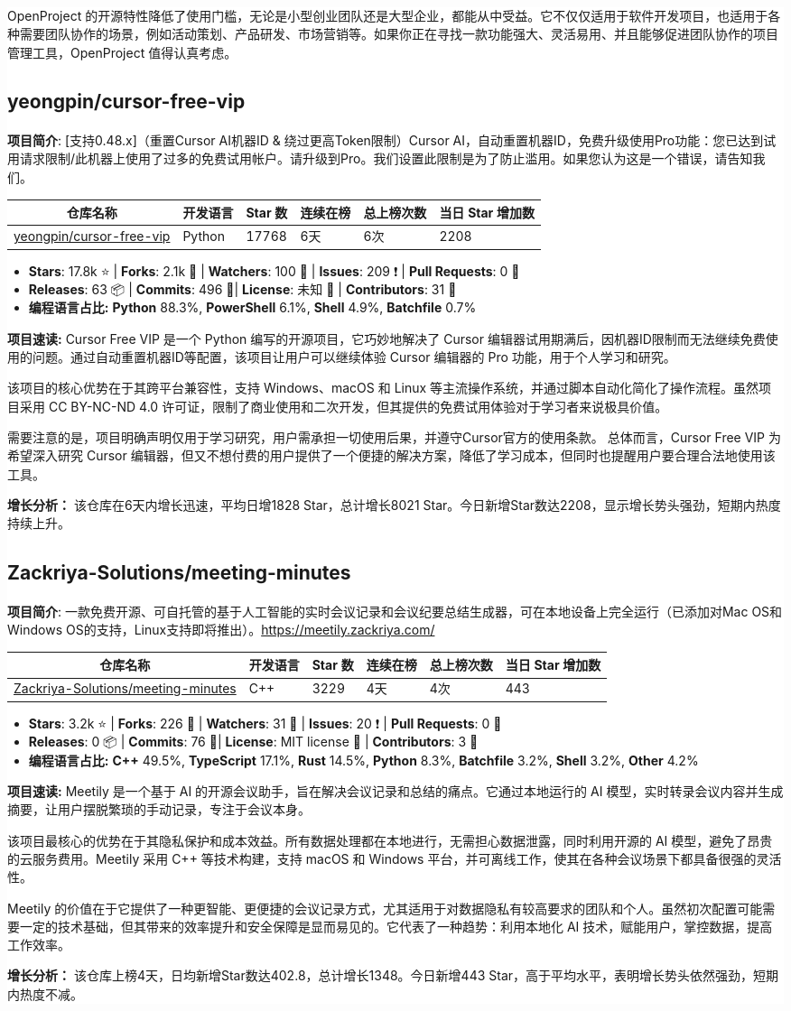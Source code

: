 OpenProject 的开源特性降低了使用门槛，无论是小型创业团队还是大型企业，都能从中受益。它不仅仅适用于软件开发项目，也适用于各种需要团队协作的场景，例如活动策划、产品研发、市场营销等。如果你正在寻找一款功能强大、灵活易用、并且能够促进团队协作的项目管理工具，OpenProject 值得认真考虑。

## yeongpin/cursor-free-vip

**项目简介**: [支持0.48.x]（重置Cursor AI机器ID & 绕过更高Token限制）Cursor AI，自动重置机器ID，免费升级使用Pro功能：您已达到试用请求限制/此机器上使用了过多的免费试用帐户。请升级到Pro。我们设置此限制是为了防止滥用。如果您认为这是一个错误，请告知我们。

| 仓库名称  | 开发语言 | Star 数 | 连续在榜 | 总上榜次数 | 当日 Star 增加数 |
| -------  | ------- | ------- | -------- | ---------- | --------------- |
| [yeongpin/cursor-free-vip](https://github.com/yeongpin/cursor-free-vip)  | Python | 17768 | 6天 | 6次 | 2208 |

- **Stars**: 17.8k ⭐ | **Forks**: 2.1k 🔄 | **Watchers**: 100 👀 | **Issues**: 209 ❗ | **Pull Requests**: 0 🔀
- **Releases**: 63 📦 | **Commits**: 496 📝| **License**: 未知 📜 | **Contributors**: 31 👥 
- **编程语言占比:** **Python** 88.3%, **PowerShell** 6.1%, **Shell** 4.9%, **Batchfile** 0.7%


**项目速读:** Cursor Free VIP 是一个 Python 编写的开源项目，它巧妙地解决了 Cursor 编辑器试用期满后，因机器ID限制而无法继续免费使用的问题。通过自动重置机器ID等配置，该项目让用户可以继续体验 Cursor 编辑器的 Pro 功能，用于个人学习和研究。

该项目的核心优势在于其跨平台兼容性，支持 Windows、macOS 和 Linux 等主流操作系统，并通过脚本自动化简化了操作流程。虽然项目采用 CC BY-NC-ND 4.0 许可证，限制了商业使用和二次开发，但其提供的免费试用体验对于学习者来说极具价值。

需要注意的是，项目明确声明仅用于学习研究，用户需承担一切使用后果，并遵守Cursor官方的使用条款。 总体而言，Cursor Free VIP 为希望深入研究 Cursor 编辑器，但又不想付费的用户提供了一个便捷的解决方案，降低了学习成本，但同时也提醒用户要合理合法地使用该工具。

**增长分析：** 该仓库在6天内增长迅速，平均日增1828 Star，总计增长8021 Star。今日新增Star数达2208，显示增长势头强劲，短期内热度持续上升。

## Zackriya-Solutions/meeting-minutes

**项目简介**: 一款免费开源、可自托管的基于人工智能的实时会议记录和会议纪要总结生成器，可在本地设备上完全运行（已添加对Mac OS和Windows OS的支持，Linux支持即将推出）。https://meetily.zackriya.com/

| 仓库名称  | 开发语言 | Star 数 | 连续在榜 | 总上榜次数 | 当日 Star 增加数 |
| -------  | ------- | ------- | -------- | ---------- | --------------- |
| [Zackriya-Solutions/meeting-minutes](https://github.com/Zackriya-Solutions/meeting-minutes)  | C++ | 3229 | 4天 | 4次 | 443 |

- **Stars**: 3.2k ⭐ | **Forks**: 226 🔄 | **Watchers**: 31 👀 | **Issues**: 20 ❗ | **Pull Requests**: 0 🔀
- **Releases**: 0 📦 | **Commits**: 76 📝| **License**: MIT license 📜 | **Contributors**: 3 👥 
- **编程语言占比:** **C++** 49.5%, **TypeScript** 17.1%, **Rust** 14.5%, **Python** 8.3%, **Batchfile** 3.2%, **Shell** 3.2%, **Other** 4.2%


**项目速读:** Meetily 是一个基于 AI 的开源会议助手，旨在解决会议记录和总结的痛点。它通过本地运行的 AI 模型，实时转录会议内容并生成摘要，让用户摆脱繁琐的手动记录，专注于会议本身。

该项目最核心的优势在于其隐私保护和成本效益。所有数据处理都在本地进行，无需担心数据泄露，同时利用开源的 AI 模型，避免了昂贵的云服务费用。Meetily 采用 C++ 等技术构建，支持 macOS 和 Windows 平台，并可离线工作，使其在各种会议场景下都具备很强的灵活性。

Meetily 的价值在于它提供了一种更智能、更便捷的会议记录方式，尤其适用于对数据隐私有较高要求的团队和个人。虽然初次配置可能需要一定的技术基础，但其带来的效率提升和安全保障是显而易见的。它代表了一种趋势：利用本地化 AI 技术，赋能用户，掌控数据，提高工作效率。

**增长分析：** 该仓库上榜4天，日均新增Star数达402.8，总计增长1348。今日新增443 Star，高于平均水平，表明增长势头依然强劲，短期内热度不减。
